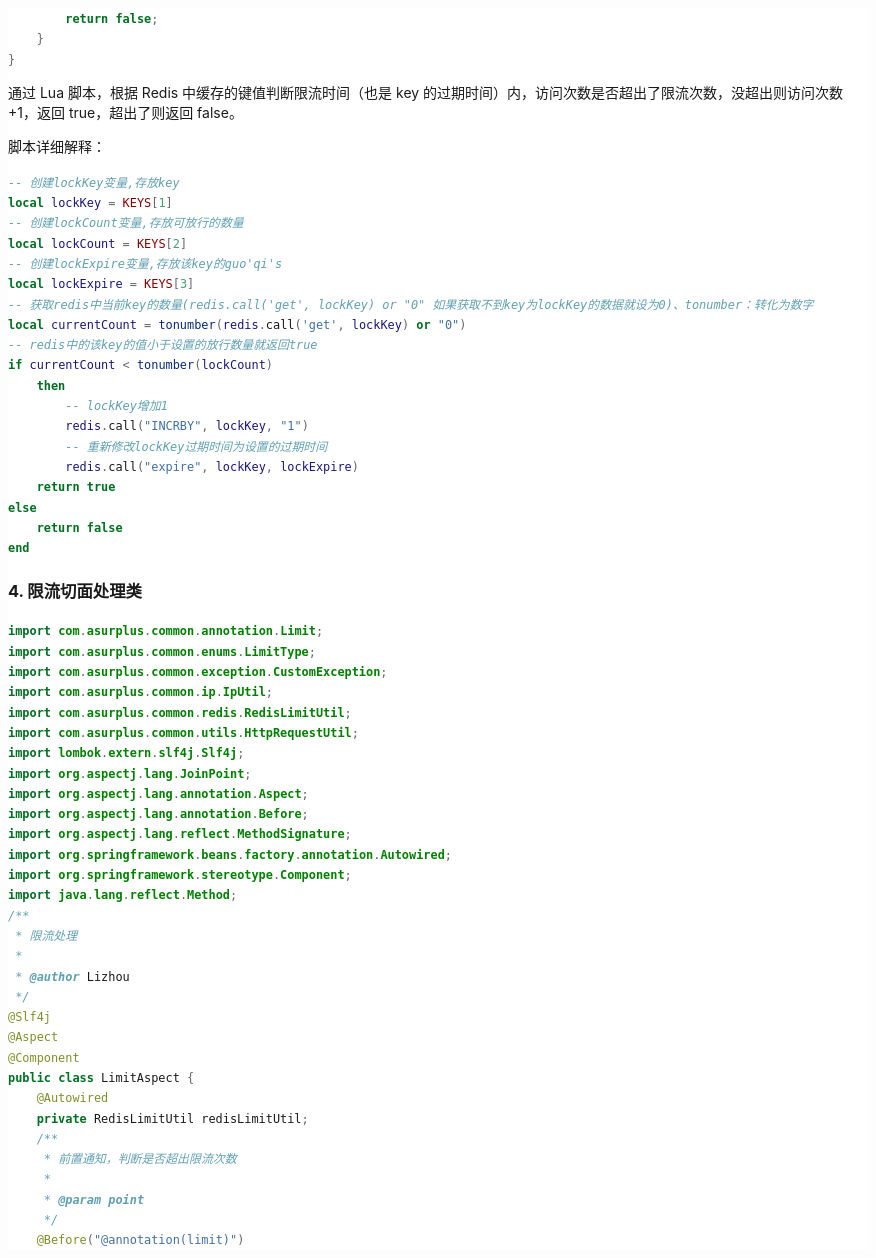 ```java
        return false;
    }
}
```

通过 Lua 脚本，根据 Redis 中缓存的键值判断限流时间（也是 key 的过期时间）内，访问次数是否超出了限流次数，没超出则访问次数 +1，返回 true，超出了则返回 false。

脚本详细解释：

```lua
-- 创建lockKey变量,存放key
local lockKey = KEYS[1]
-- 创建lockCount变量,存放可放行的数量
local lockCount = KEYS[2]
-- 创建lockExpire变量,存放该key的guo'qi's
local lockExpire = KEYS[3]
-- 获取redis中当前key的数量(redis.call('get', lockKey) or "0" 如果获取不到key为lockKey的数据就设为0)、tonumber：转化为数字
local currentCount = tonumber(redis.call('get', lockKey) or "0")
-- redis中的该key的值小于设置的放行数量就返回true
if currentCount < tonumber(lockCount)
    then
        -- lockKey增加1
        redis.call("INCRBY", lockKey, "1")
        -- 重新修改lockKey过期时间为设置的过期时间
        redis.call("expire", lockKey, lockExpire)
    return true
else
    return false
end
```

### 4. 限流切面处理类 

```java
import com.asurplus.common.annotation.Limit;
import com.asurplus.common.enums.LimitType;
import com.asurplus.common.exception.CustomException;
import com.asurplus.common.ip.IpUtil;
import com.asurplus.common.redis.RedisLimitUtil;
import com.asurplus.common.utils.HttpRequestUtil;
import lombok.extern.slf4j.Slf4j;
import org.aspectj.lang.JoinPoint;
import org.aspectj.lang.annotation.Aspect;
import org.aspectj.lang.annotation.Before;
import org.aspectj.lang.reflect.MethodSignature;
import org.springframework.beans.factory.annotation.Autowired;
import org.springframework.stereotype.Component;
import java.lang.reflect.Method;
/**
 * 限流处理
 *
 * @author Lizhou
 */
@Slf4j
@Aspect
@Component
public class LimitAspect {
    @Autowired
    private RedisLimitUtil redisLimitUtil;
    /**
     * 前置通知，判断是否超出限流次数
     *
     * @param point
     */
    @Before("@annotation(limit)")
```